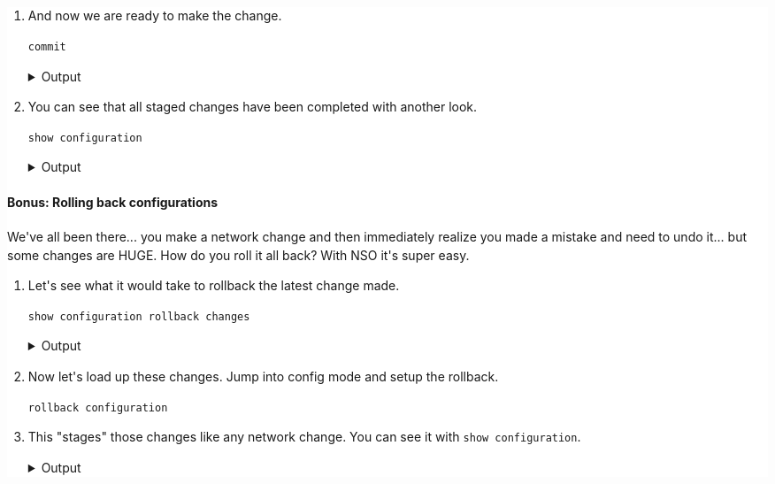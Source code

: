 1. And now we are ready to make the change.  

    ```
    commit
    ```

    <details><summary>Output</summary>

    ```
    Commit complete.
    ```
    </details>

1. You can see that all staged changes have been completed with another look. 

    ```
    show configuration
    ```

    <details><summary>Output</summary>

    ```
    % No configuration changes found.
    ```
    </details>

#### Bonus: Rolling back configurations 
We've all been there... you make a network change and then immediately realize you made a mistake and need to undo it... but some changes are HUGE.  How do you roll it all back?  With NSO it's super easy.  

1. Let's see what it would take to rollback the latest change made.  

    ```
    show configuration rollback changes
    ```

    <details><summary>Output</summary>

    ```
    devices device leaf01-1
     config
      no vlan 42
      no interface Vlan42
    ```
    </details>

1. Now let's load up these changes.  Jump into config mode and setup the rollback.  

    ```
    rollback configuration
    ```

1. This "stages" those changes like any network change.  You can see it with `show configuration`. 

    <details><summary>Output</summary>

    ```
    devices device leaf01-1
     config
      no vlan 42
      no interface Vlan42
    ```
    </details>
